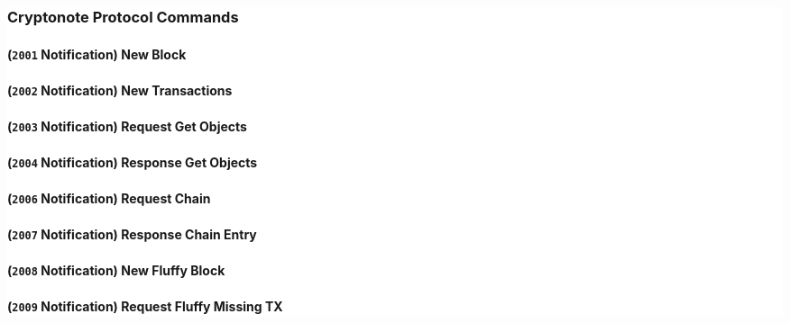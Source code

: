 
### Cryptonote Protocol Commands

#### (`2001` Notification) New Block
#### (`2002` Notification) New Transactions
#### (`2003` Notification) Request Get Objects
#### (`2004` Notification) Response Get Objects
#### (`2006` Notification) Request Chain
#### (`2007` Notification) Response Chain Entry
#### (`2008` Notification) New Fluffy Block
#### (`2009` Notification) Request Fluffy Missing TX
